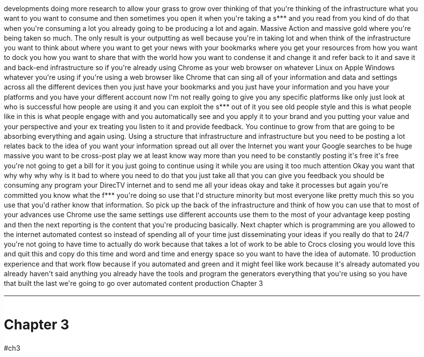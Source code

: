 developments doing more research to allow your grass to grow over thinking of that you're thinking of the infrastructure what you want to you want to consume and then sometimes you open it when you're taking a s*** and you read from you kind of do that when you're consuming a lot you already going to be producing a lot and again. Massive Action and massive gold where you're being taken so much. The only result is your outputting as well because you're in taking lot and when think of the infrastructure you want to think about where you want to get your news with your bookmarks where you get your resources from how you want to dock you how you want to share that with the world how you want to condense it and change it and refer back to it and save it and back-end infrastructure so if you're already using Chrome as your web browser on whatever Linux on Apple Windows whatever you're using if you're using a web browser like Chrome that can sing all of your information and data and settings across all the different devices then you just have your bookmarks and you just have your information and you have your platforms and you have your different account now I'm not really going to give you any specific platforms like only just look at who is successful how people are using it and you can exploit the s*** out of it you see old people style and this is what people like in this is what people engage with and you automatically see and you apply it to your brand and you putting your value and your perspective and your ex treating you listen to it and provide feedback. You continue to grow from that are going to be absorbing everything and again using. Using a structure that infrastructure and infrastructure but you need to be posting a lot relates back to the idea of you want your information spread out all over the Internet you want your Google searches to be huge massive you want to be cross-post play we at least know way more than you need to be constantly posting it's free it's free you're not going to get a bill for it you just going to continue using it while you are using it too much attention Okay you want that why why why why is it bad to where you need to do that you just take all that you can give you feedback you should be consuming any program your DirecTV internet and to send me all your ideas okay and take it processes but again you're committed you know what the f*** you're doing so use that I'd structure minority but most everyone like pretty much this so you use that you'd rather know that information. So pick up the back of the infrastructure and think of how you can use that to most of your advances use Chrome use the same settings use different accounts use them to the most of your advantage keep posting and then the next reporting is the content that you're producing basically. Next chapter which is programming are you allowed to the internet automated contest so instead of spending all of your time just disseminating your ideas if you really do that to 24/7 you're not going to have time to actually do work because that takes a lot of work to be able to Crocs closing you would love this and quit this and copy do this time and word and time and energy space so you want to have the idea of automate. 10 production experience and that work flow because if you automated and green and it might feel like work because it's already automated you already haven't said anything you already have the tools and program the generators everything that you're using so you have that built the last we're going to go over automated content production Chapter 3

---

# Chapter 3
#ch3
